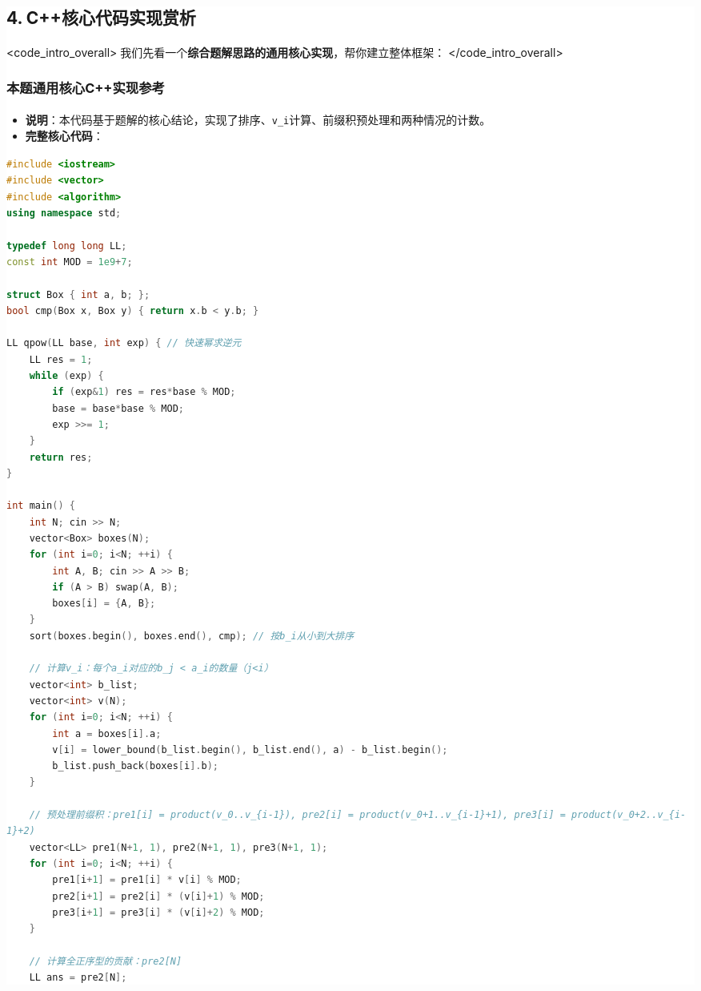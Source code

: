 
## 4. C++核心代码实现赏析

<code_intro_overall>
我们先看一个**综合题解思路的通用核心实现**，帮你建立整体框架：
</code_intro_overall>

### 本题通用核心C++实现参考
* **说明**：本代码基于题解的核心结论，实现了排序、`v_i`计算、前缀积预处理和两种情况的计数。
* **完整核心代码**：
```cpp
#include <iostream>
#include <vector>
#include <algorithm>
using namespace std;

typedef long long LL;
const int MOD = 1e9+7;

struct Box { int a, b; };
bool cmp(Box x, Box y) { return x.b < y.b; }

LL qpow(LL base, int exp) { // 快速幂求逆元
    LL res = 1;
    while (exp) {
        if (exp&1) res = res*base % MOD;
        base = base*base % MOD;
        exp >>= 1;
    }
    return res;
}

int main() {
    int N; cin >> N;
    vector<Box> boxes(N);
    for (int i=0; i<N; ++i) {
        int A, B; cin >> A >> B;
        if (A > B) swap(A, B);
        boxes[i] = {A, B};
    }
    sort(boxes.begin(), boxes.end(), cmp); // 按b_i从小到大排序

    // 计算v_i：每个a_i对应的b_j < a_i的数量（j<i）
    vector<int> b_list;
    vector<int> v(N);
    for (int i=0; i<N; ++i) {
        int a = boxes[i].a;
        v[i] = lower_bound(b_list.begin(), b_list.end(), a) - b_list.begin();
        b_list.push_back(boxes[i].b);
    }

    // 预处理前缀积：pre1[i] = product(v_0..v_{i-1}), pre2[i] = product(v_0+1..v_{i-1}+1), pre3[i] = product(v_0+2..v_{i-1}+2)
    vector<LL> pre1(N+1, 1), pre2(N+1, 1), pre3(N+1, 1);
    for (int i=0; i<N; ++i) {
        pre1[i+1] = pre1[i] * v[i] % MOD;
        pre2[i+1] = pre2[i] * (v[i]+1) % MOD;
        pre3[i+1] = pre3[i] * (v[i]+2) % MOD;
    }

    // 计算全正序型的贡献：pre2[N]
    LL ans = pre2[N];

```